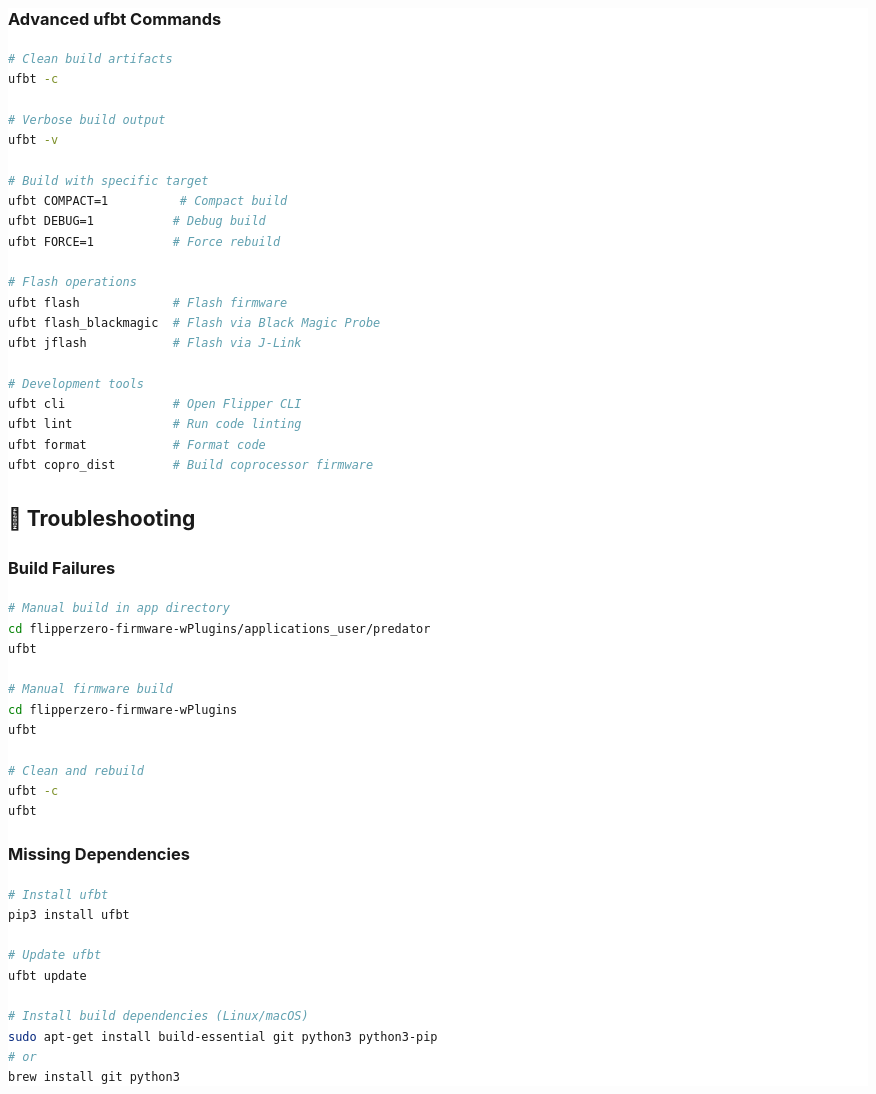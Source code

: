 ### Advanced ufbt Commands
```bash
# Clean build artifacts
ufbt -c

# Verbose build output
ufbt -v

# Build with specific target
ufbt COMPACT=1          # Compact build
ufbt DEBUG=1           # Debug build
ufbt FORCE=1           # Force rebuild

# Flash operations
ufbt flash             # Flash firmware
ufbt flash_blackmagic  # Flash via Black Magic Probe
ufbt jflash            # Flash via J-Link

# Development tools
ufbt cli               # Open Flipper CLI
ufbt lint              # Run code linting
ufbt format            # Format code
ufbt copro_dist        # Build coprocessor firmware
```

## 🚨 Troubleshooting

### Build Failures
```bash
# Manual build in app directory
cd flipperzero-firmware-wPlugins/applications_user/predator
ufbt

# Manual firmware build
cd flipperzero-firmware-wPlugins
ufbt

# Clean and rebuild
ufbt -c
ufbt
```

### Missing Dependencies
```bash
# Install ufbt
pip3 install ufbt

# Update ufbt
ufbt update

# Install build dependencies (Linux/macOS)
sudo apt-get install build-essential git python3 python3-pip
# or
brew install git python3
```
